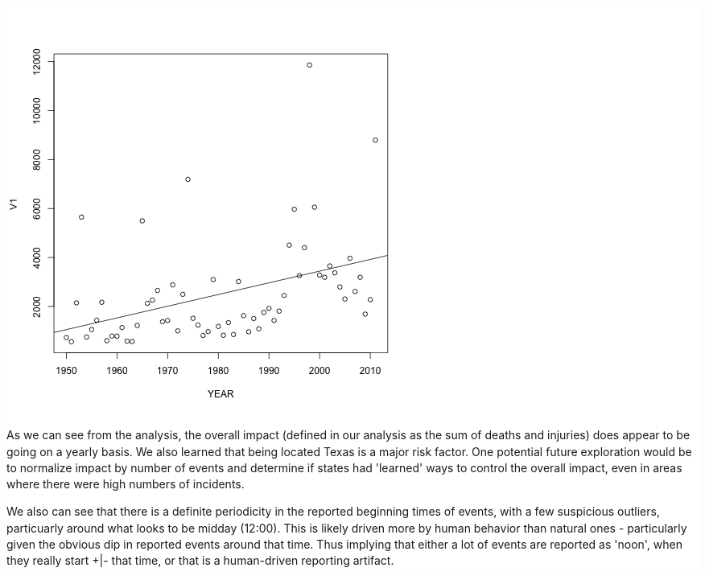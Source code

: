 ![plot of chunk unnamed-chunk-4](figure/unnamed-chunk-4-1.png) 

As we can see from the analysis, the overall impact (defined in our analysis as the sum of deaths and injuries) does appear to be going on a yearly basis. We also learned that being located Texas is a major risk factor. One potential future exploration would be to normalize impact by number of events and determine if states had 'learned' ways to control the overall impact, even in areas where there were high numbers of incidents.

We also can see that there is a definite periodicity in the reported beginning times of events, with a few suspicious outliers, particuarly around what looks to be midday (12:00). This is likely driven more by human behavior than natural ones - particularly given the obvious dip in reported events around that time. Thus implying that either a lot of events are reported as 'noon', when they really start +|- that time, or that is a human-driven reporting artifact.
